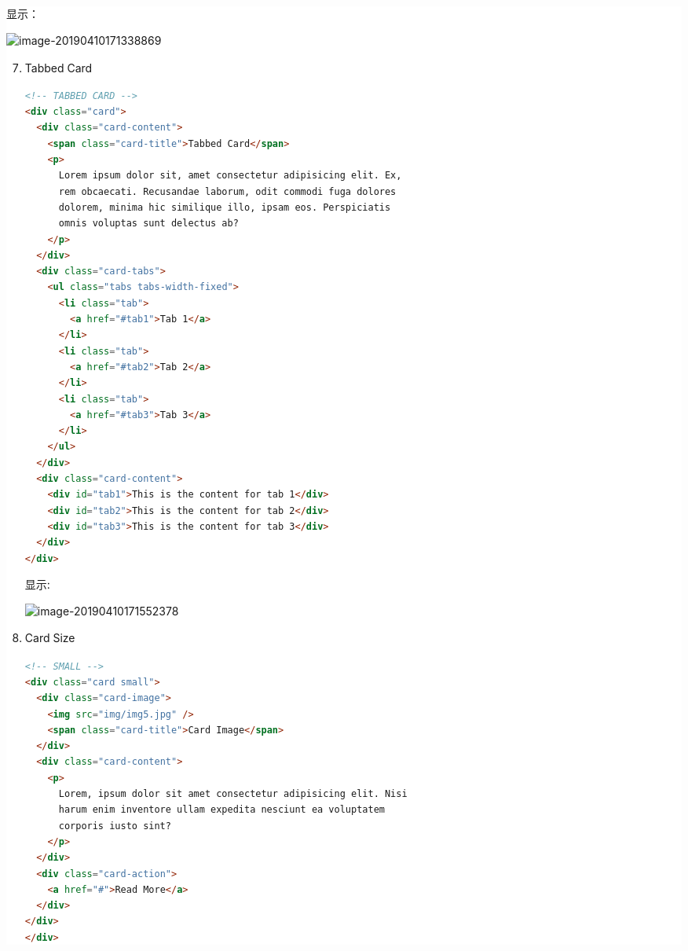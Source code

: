    显示：

   ![image-20190410171338869](/Users/chenxi/Library/Application%20Support/typora-user-images/image-20190410171338869.png)



7. Tabbed Card

   ```html
   <!-- TABBED CARD -->
   <div class="card">
     <div class="card-content">
       <span class="card-title">Tabbed Card</span>
       <p>
         Lorem ipsum dolor sit, amet consectetur adipisicing elit. Ex,
         rem obcaecati. Recusandae laborum, odit commodi fuga dolores
         dolorem, minima hic similique illo, ipsam eos. Perspiciatis
         omnis voluptas sunt delectus ab?
       </p>
     </div>
     <div class="card-tabs">
       <ul class="tabs tabs-width-fixed">
         <li class="tab">
           <a href="#tab1">Tab 1</a>
         </li>
         <li class="tab">
           <a href="#tab2">Tab 2</a>
         </li>
         <li class="tab">
           <a href="#tab3">Tab 3</a>
         </li>
       </ul>
     </div>
     <div class="card-content">
       <div id="tab1">This is the content for tab 1</div>
       <div id="tab2">This is the content for tab 2</div>
       <div id="tab3">This is the content for tab 3</div>
     </div>
   </div>
   ```

   显示:

   ![image-20190410171552378](/Users/chenxi/Library/Application%20Support/typora-user-images/image-20190410171552378.png)



8. Card Size

   ```html
   <!-- SMALL -->
   <div class="card small">
     <div class="card-image">
       <img src="img/img5.jpg" />
       <span class="card-title">Card Image</span>
     </div>
     <div class="card-content">
       <p>
         Lorem, ipsum dolor sit amet consectetur adipisicing elit. Nisi
         harum enim inventore ullam expedita nesciunt ea voluptatem
         corporis iusto sint?
       </p>
     </div>
     <div class="card-action">
       <a href="#">Read More</a>
     </div>
   </div>
   </div>
   ```